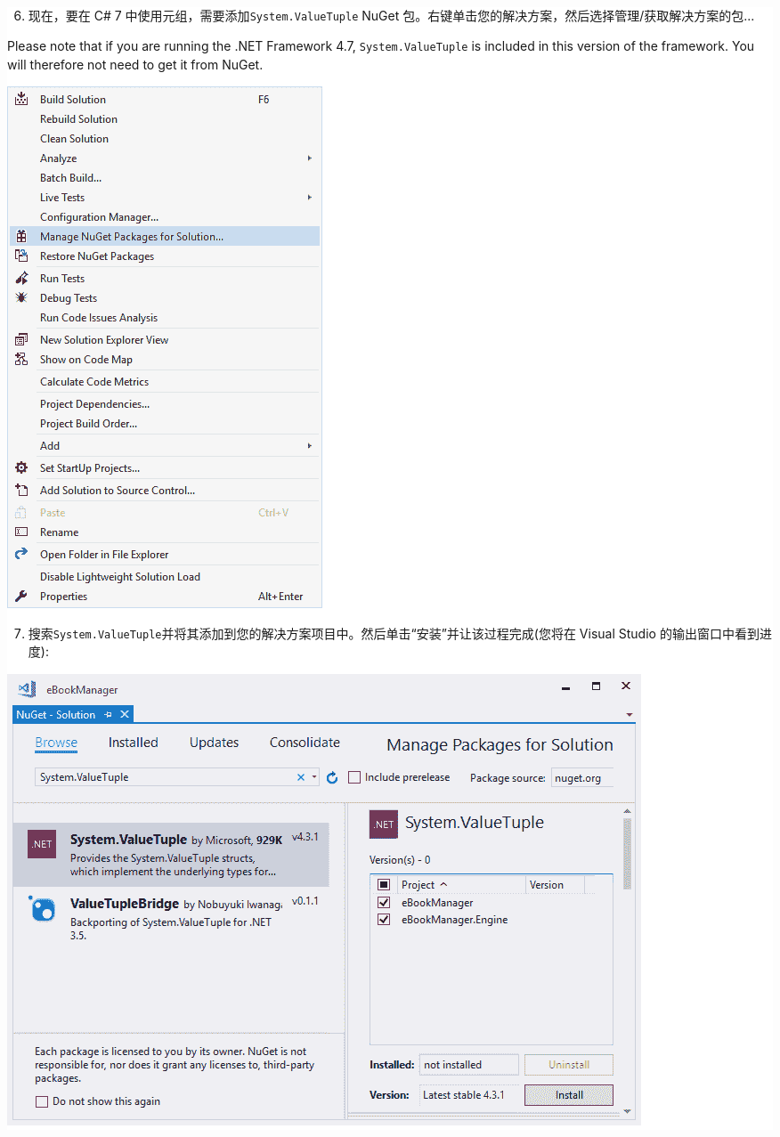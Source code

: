 6.  现在，要在 C# 7 中使用元组，需要添加`System.ValueTuple` NuGet 包。右键单击您的解决方案，然后选择管理/获取解决方案的包...

Please note that if you are running the .NET Framework 4.7, `System.ValueTuple` is included in this version of the framework. You will therefore not need to get it from NuGet.

![](img/2497780d-23bd-4ad4-8652-5a213b6c65e4.png)

7.  搜索`System.ValueTuple`并将其添加到您的解决方案项目中。然后单击“安装”并让该过程完成(您将在 Visual Studio 的输出窗口中看到进度):

![](img/70de0865-a9b2-43db-99df-9133fb4459d2.png)
